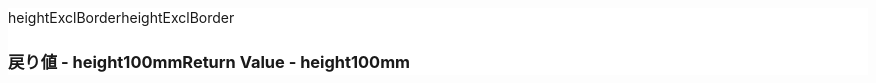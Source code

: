 <span data-ttu-id="fa306-500">heightExclBorder</span><span class="sxs-lookup"><span data-stu-id="fa306-500">heightExclBorder</span></span>  

### <a name="return-value---height100mm"></a><span data-ttu-id="fa306-501">戻り値 - height100mm</span><span class="sxs-lookup"><span data-stu-id="fa306-501">Return Value - height100mm</span></span>

